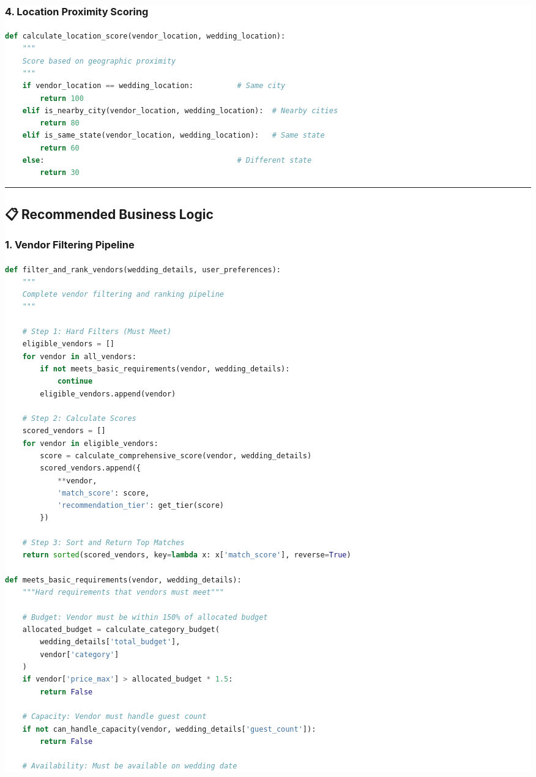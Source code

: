 ### **4. Location Proximity Scoring**
```python
def calculate_location_score(vendor_location, wedding_location):
    """
    Score based on geographic proximity
    """
    if vendor_location == wedding_location:          # Same city
        return 100
    elif is_nearby_city(vendor_location, wedding_location):  # Nearby cities
        return 80
    elif is_same_state(vendor_location, wedding_location):   # Same state
        return 60
    else:                                            # Different state
        return 30
```

---

## 📋 **Recommended Business Logic**

### **1. Vendor Filtering Pipeline**
```python
def filter_and_rank_vendors(wedding_details, user_preferences):
    """
    Complete vendor filtering and ranking pipeline
    """
    
    # Step 1: Hard Filters (Must Meet)
    eligible_vendors = []
    for vendor in all_vendors:
        if not meets_basic_requirements(vendor, wedding_details):
            continue
        eligible_vendors.append(vendor)
    
    # Step 2: Calculate Scores
    scored_vendors = []
    for vendor in eligible_vendors:
        score = calculate_comprehensive_score(vendor, wedding_details)
        scored_vendors.append({
            **vendor,
            'match_score': score,
            'recommendation_tier': get_tier(score)
        })
    
    # Step 3: Sort and Return Top Matches
    return sorted(scored_vendors, key=lambda x: x['match_score'], reverse=True)

def meets_basic_requirements(vendor, wedding_details):
    """Hard requirements that vendors must meet"""
    
    # Budget: Vendor must be within 150% of allocated budget
    allocated_budget = calculate_category_budget(
        wedding_details['total_budget'], 
        vendor['category']
    )
    if vendor['price_max'] > allocated_budget * 1.5:
        return False
    
    # Capacity: Vendor must handle guest count
    if not can_handle_capacity(vendor, wedding_details['guest_count']):
        return False
    
    # Availability: Must be available on wedding date
```